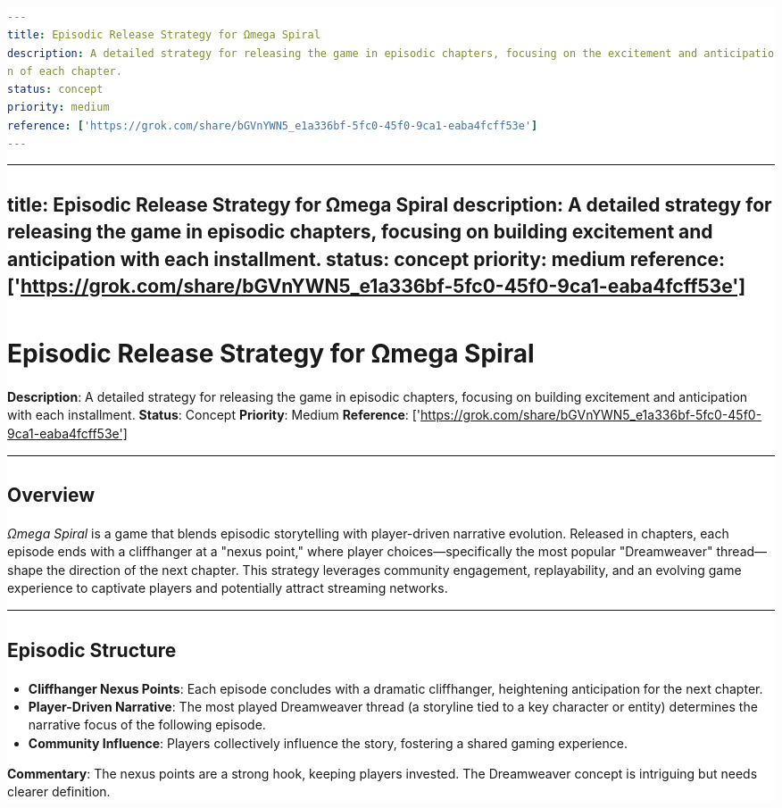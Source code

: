 ```yaml
---
title: Episodic Release Strategy for Ωmega Spiral
description: A detailed strategy for releasing the game in episodic chapters, focusing on the excitement and anticipation of each chapter.
status: concept
priority: medium
reference: ['https://grok.com/share/bGVnYWN5_e1a336bf-5fc0-45f0-9ca1-eaba4fcff53e']
---
```



---
title: Episodic Release Strategy for Ωmega Spiral
description: A detailed strategy for releasing the game in episodic chapters, focusing on building excitement and anticipation with each installment.
status: concept
priority: medium
reference: ['https://grok.com/share/bGVnYWN5_e1a336bf-5fc0-45f0-9ca1-eaba4fcff53e']
---

# Episodic Release Strategy for Ωmega Spiral

**Description**: A detailed strategy for releasing the game in episodic chapters, focusing on building excitement and anticipation with each installment.
**Status**: Concept
**Priority**: Medium
**Reference**: ['https://grok.com/share/bGVnYWN5_e1a336bf-5fc0-45f0-9ca1-eaba4fcff53e']

---

## Overview

*Ωmega Spiral* is a game that blends episodic storytelling with player-driven narrative evolution. Released in chapters, each episode ends with a cliffhanger at a "nexus point," where player choices—specifically the most popular "Dreamweaver" thread—shape the direction of the next chapter. This strategy leverages community engagement, replayability, and an evolving game experience to captivate players and potentially attract streaming networks.

---

## Episodic Structure

- **Cliffhanger Nexus Points**: Each episode concludes with a dramatic cliffhanger, heightening anticipation for the next chapter.
- **Player-Driven Narrative**: The most played Dreamweaver thread (a storyline tied to a key character or entity) determines the narrative focus of the following episode.
- **Community Influence**: Players collectively influence the story, fostering a shared gaming experience.

**Commentary**: The nexus points are a strong hook, keeping players invested. The Dreamweaver concept is intriguing but needs clearer definition.
